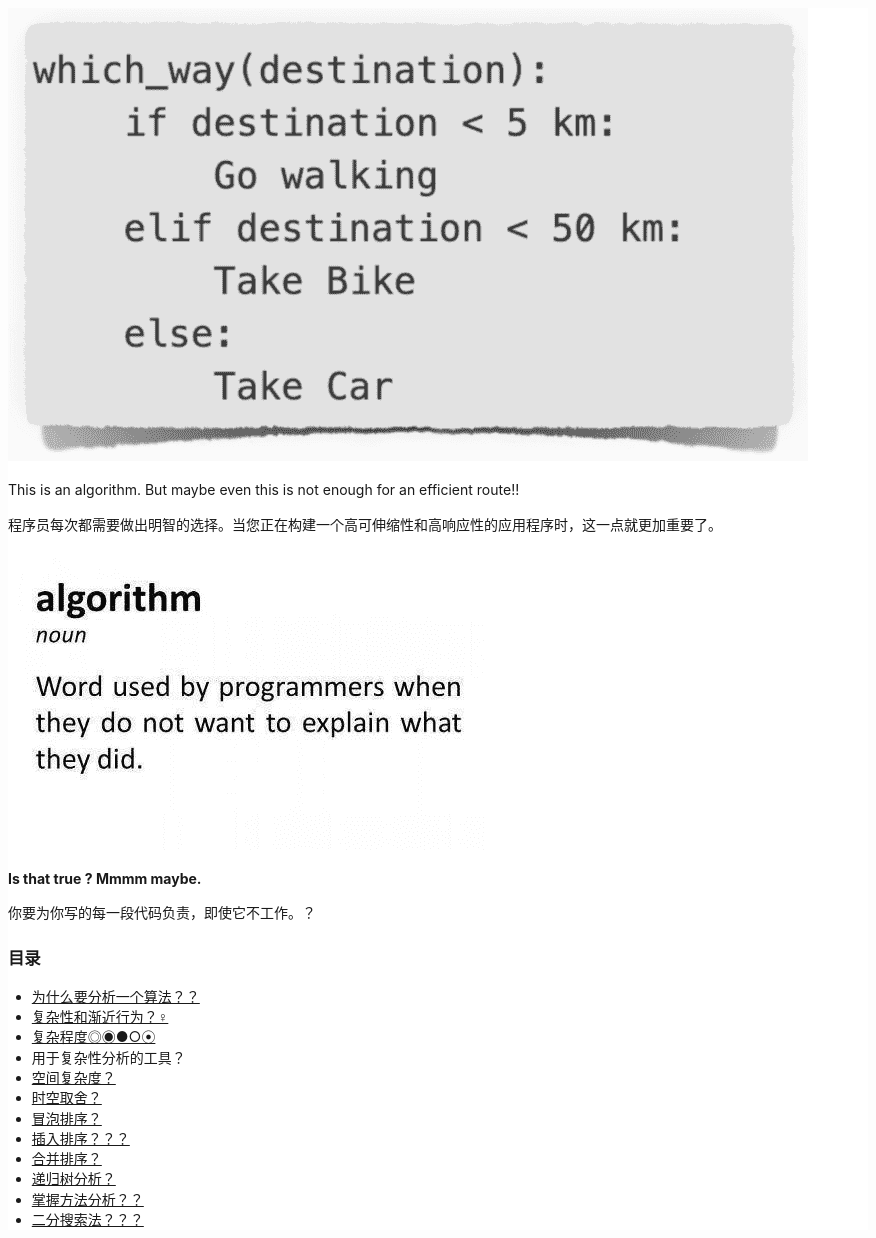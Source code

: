 ![1*RcDh9k3wXyrTeeCEXJNlhg](img/d86fd0c8d292e2fb9bf3165ecf449228.png)

This is an algorithm. But maybe even this is not enough for an efficient route!!

程序员每次都需要做出明智的选择。当您正在构建一个高可伸缩性和高响应性的应用程序时，这一点就更加重要了。

![1*luh16KeQqc7tSiTaYGsw_A](img/a44e2f55283db6adaeb711a2a80f607c.png)

**Is that true ? Mmmm maybe.**

你要为你写的每一段代码负责，即使它不工作。？

### 目录

*   [为什么要分析一个算法？？](https://medium.com/p/8bf4396804e0#845b)
*   [复杂性和渐近行为？️‍♀️](https://medium.com/p/8bf4396804e0#e744)
*   [复杂程度◎◉●○⦿](https://medium.com/p/8bf4396804e0#267c)
*   用于复杂性分析的工具？
*   [空间复杂度？](https://medium.com/p/8bf4396804e0#ec3c)
*   [时空取舍？](https://medium.com/p/8bf4396804e0#b336)
*   [冒泡排序？](https://medium.com/p/8bf4396804e0#889a)
*   [插入排序？？？](https://medium.com/p/8bf4396804e0#f4cd)
*   [合并排序？](https://medium.com/p/8bf4396804e0#4ead)
*   [递归树分析？](https://medium.com/p/8bf4396804e0#3bdd)
*   [掌握方法分析？？](https://medium.com/p/8bf4396804e0#f99f)
*   [二分搜索法？？？](https://medium.com/p/8bf4396804e0#d256)
